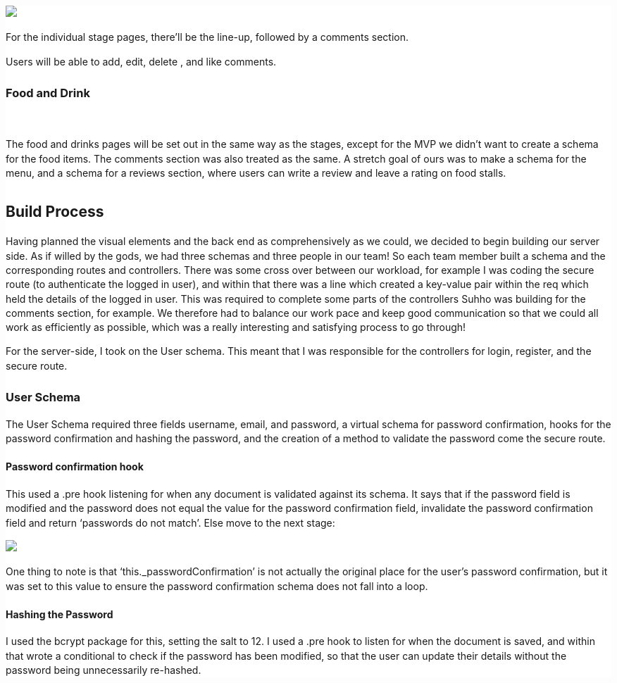 ![](https://res.cloudinary.com/detjuq0lu/image/upload/v1684856018/Project%203%20readme/image-5_t5aj0i.png)

For the individual stage pages, there’ll be the line-up, followed by a comments section.
 
Users will be able to add, edit, delete , and like comments.
 
 
### Food and Drink

![]()

The food and drinks pages will be set out in the same way as the stages, except for the MVP we didn’t want to create a schema for the food items.
The comments section was also treated as the same. A stretch goal of ours was to make a schema for the menu, and a schema for a reviews section, where users can write a review and leave a rating on food stalls.

## Build Process

Having planned the visual elements and the back end as comprehensively as we could, we decided to begin building our server side. As if willed by the gods, we had three schemas and three people in our team! So each team member built a schema and the corresponding routes and controllers. There was some cross over between our workload, for example I was coding the secure route (to authenticate the logged in user), and within that there was a line which created a key-value pair within the req which held the details of the logged in user. This was required to complete some parts of the controllers Suhho was building for the comments section, for example. We therefore had to balance our work pace and keep good communication so that we could all work as efficiently as possible, which was a really interesting and satisfying process to go through!
 
For the server-side, I took on the User schema. This meant that I was responsible for the controllers for login, register, and the secure route.
 
### User Schema
The User Schema required three fields username, email, and password, a virtual schema for password confirmation, hooks for the password confirmation and hashing the password, and the creation of a method to validate the password come the secure route.
 
#### Password confirmation hook
 
This used a .pre hook listening for when any document is validated against its schema. It says that if the password field is modified and the password does not equal the value for the password confirmation field, invalidate the password confirmation field and return ‘passwords do not match’. Else move to the next stage:

![](https://res.cloudinary.com/detjuq0lu/image/upload/v1684856019/Project%203%20readme/image-7_qnt2hw.png)

One thing to note is that ‘this._passwordConfirmation’ is not actually the original place for the user’s password confirmation, but it was set to this value to ensure the password confirmation schema does not fall into a loop.
 
#### Hashing the Password
 
I used the bcrypt package for this, setting the salt to 12. I used a .pre hook to listen for when the document is saved, and within that wrote a conditional to check if the password has been modified, so that the user can update their details without the password being unnecessarily re-hashed.
